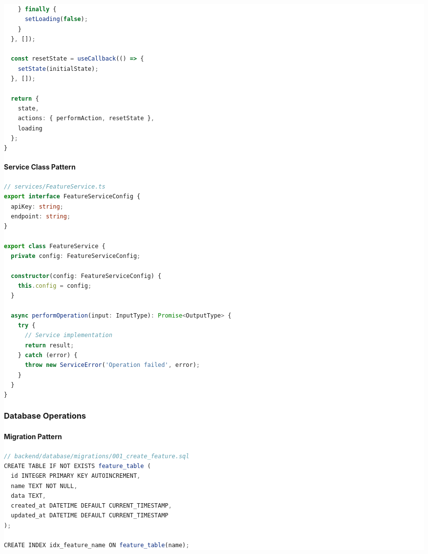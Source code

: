 ```typescript
    } finally {
      setLoading(false);
    }
  }, []);

  const resetState = useCallback(() => {
    setState(initialState);
  }, []);

  return {
    state,
    actions: { performAction, resetState },
    loading
  };
}
```

#### Service Class Pattern
```typescript
// services/FeatureService.ts
export interface FeatureServiceConfig {
  apiKey: string;
  endpoint: string;
}

export class FeatureService {
  private config: FeatureServiceConfig;

  constructor(config: FeatureServiceConfig) {
    this.config = config;
  }

  async performOperation(input: InputType): Promise<OutputType> {
    try {
      // Service implementation
      return result;
    } catch (error) {
      throw new ServiceError('Operation failed', error);
    }
  }
}
```

### Database Operations

#### Migration Pattern
```typescript
// backend/database/migrations/001_create_feature.sql
CREATE TABLE IF NOT EXISTS feature_table (
  id INTEGER PRIMARY KEY AUTOINCREMENT,
  name TEXT NOT NULL,
  data TEXT,
  created_at DATETIME DEFAULT CURRENT_TIMESTAMP,
  updated_at DATETIME DEFAULT CURRENT_TIMESTAMP
);

CREATE INDEX idx_feature_name ON feature_table(name);
```
